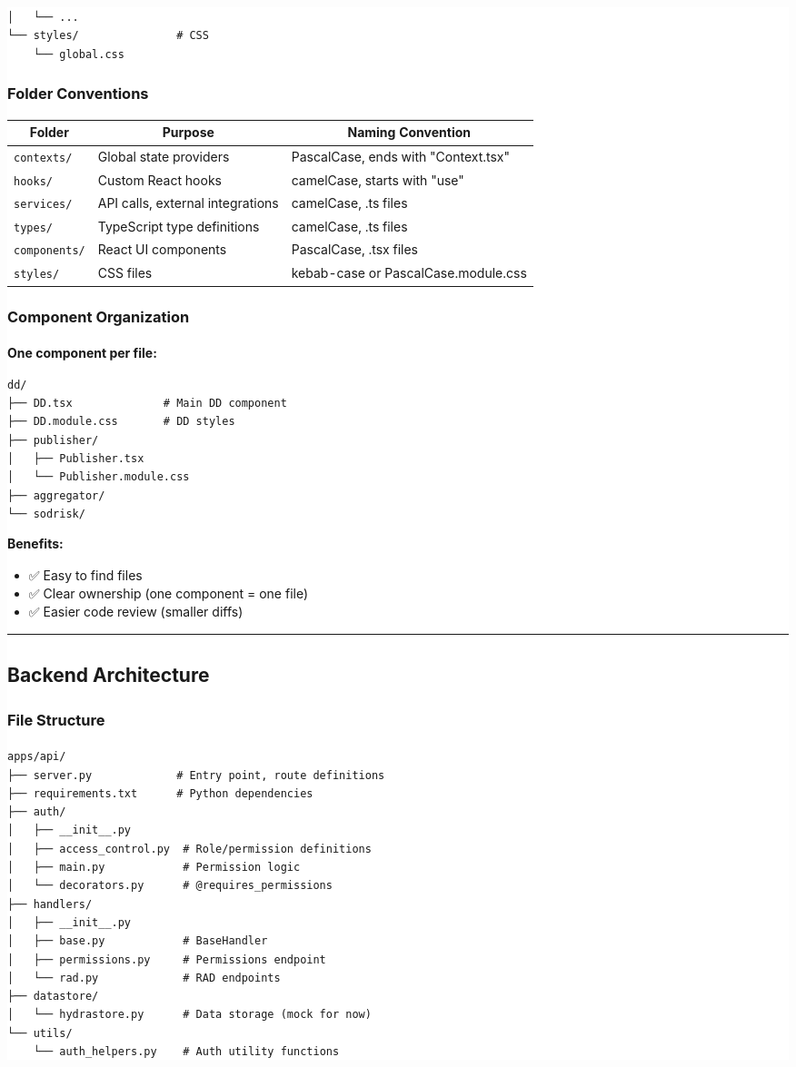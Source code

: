```
│   └── ...
└── styles/               # CSS
    └── global.css
```

### Folder Conventions

| Folder | Purpose | Naming Convention |
|--------|---------|-------------------|
| `contexts/` | Global state providers | PascalCase, ends with "Context.tsx" |
| `hooks/` | Custom React hooks | camelCase, starts with "use" |
| `services/` | API calls, external integrations | camelCase, .ts files |
| `types/` | TypeScript type definitions | camelCase, .ts files |
| `components/` | React UI components | PascalCase, .tsx files |
| `styles/` | CSS files | kebab-case or PascalCase.module.css |

### Component Organization

**One component per file:**
```
dd/
├── DD.tsx              # Main DD component
├── DD.module.css       # DD styles
├── publisher/
│   ├── Publisher.tsx
│   └── Publisher.module.css
├── aggregator/
└── sodrisk/
```

**Benefits:**
- ✅ Easy to find files
- ✅ Clear ownership (one component = one file)
- ✅ Easier code review (smaller diffs)

---

## Backend Architecture

### File Structure
```
apps/api/
├── server.py             # Entry point, route definitions
├── requirements.txt      # Python dependencies
├── auth/
│   ├── __init__.py
│   ├── access_control.py  # Role/permission definitions
│   ├── main.py            # Permission logic
│   └── decorators.py      # @requires_permissions
├── handlers/
│   ├── __init__.py
│   ├── base.py            # BaseHandler
│   ├── permissions.py     # Permissions endpoint
│   └── rad.py             # RAD endpoints
├── datastore/
│   └── hydrastore.py      # Data storage (mock for now)
└── utils/
    └── auth_helpers.py    # Auth utility functions
```
